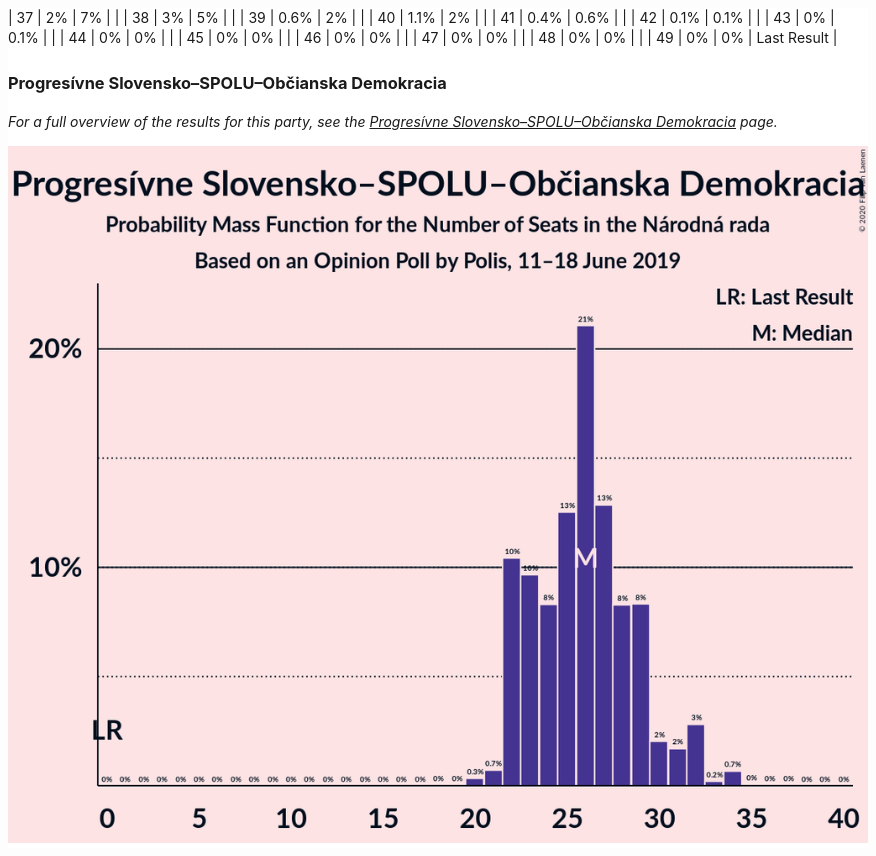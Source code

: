 | 37 | 2% | 7% |  |
| 38 | 3% | 5% |  |
| 39 | 0.6% | 2% |  |
| 40 | 1.1% | 2% |  |
| 41 | 0.4% | 0.6% |  |
| 42 | 0.1% | 0.1% |  |
| 43 | 0% | 0.1% |  |
| 44 | 0% | 0% |  |
| 45 | 0% | 0% |  |
| 46 | 0% | 0% |  |
| 47 | 0% | 0% |  |
| 48 | 0% | 0% |  |
| 49 | 0% | 0% | Last Result |

### Progresívne Slovensko–SPOLU–Občianska Demokracia

*For a full overview of the results for this party, see the [Progresívne Slovensko–SPOLU–Občianska Demokracia](party-progresívneslovensko–spolu–občianskademokracia.html) page.*

![Graph with seats probability mass function not yet produced](2019-06-18-Polis-seats-pmf-progresívneslovensko–spolu–občianskademokracia.png "Seats Probability Mass Function")